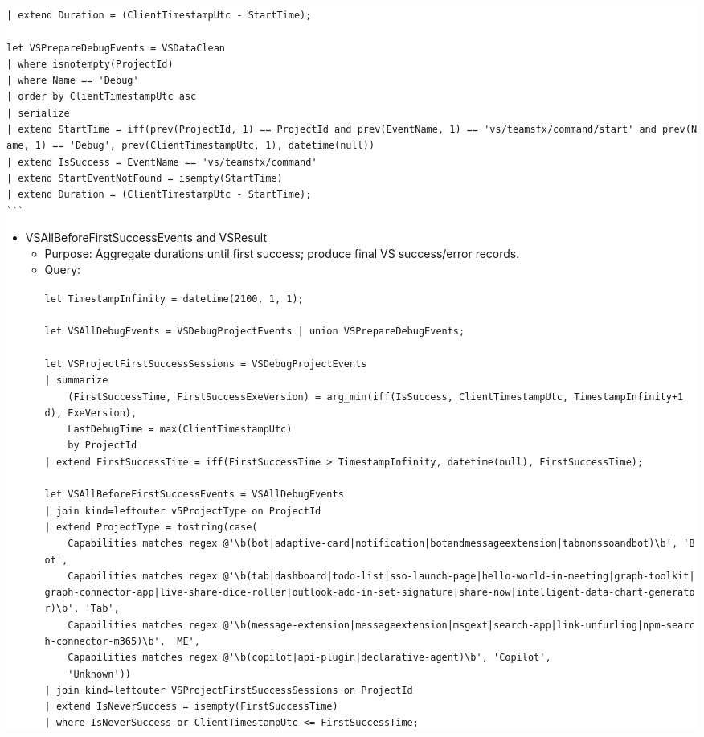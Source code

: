     | extend Duration = (ClientTimestampUtc - StartTime);

    let VSPrepareDebugEvents = VSDataClean
    | where isnotempty(ProjectId)
    | where Name == 'Debug'
    | order by ClientTimestampUtc asc
    | serialize 
    | extend StartTime = iff(prev(ProjectId, 1) == ProjectId and prev(EventName, 1) == 'vs/teamsfx/command/start' and prev(Name, 1) == 'Debug', prev(ClientTimestampUtc, 1), datetime(null))
    | extend IsSuccess = EventName == 'vs/teamsfx/command'
    | extend StartEventNotFound = isempty(StartTime)
    | extend Duration = (ClientTimestampUtc - StartTime);
    ```

- VSAllBeforeFirstSuccessEvents and VSResult
  - Purpose: Aggregate durations until first success; produce final VS success/error records.
  - Query:
    ```kusto
    let TimestampInfinity = datetime(2100, 1, 1);

    let VSAllDebugEvents = VSDebugProjectEvents | union VSPrepareDebugEvents;

    let VSProjectFirstSuccessSessions = VSDebugProjectEvents
    | summarize 
        (FirstSuccessTime, FirstSuccessExeVersion) = arg_min(iff(IsSuccess, ClientTimestampUtc, TimestampInfinity+1d), ExeVersion),
        LastDebugTime = max(ClientTimestampUtc)
        by ProjectId
    | extend FirstSuccessTime = iff(FirstSuccessTime > TimestampInfinity, datetime(null), FirstSuccessTime);

    let VSAllBeforeFirstSuccessEvents = VSAllDebugEvents
    | join kind=leftouter v5ProjectType on ProjectId
    | extend ProjectType = tostring(case(
        Capabilities matches regex @'\b(bot|adaptive-card|notification|botandmessageextension|tabnonssoandbot)\b', 'Bot',
        Capabilities matches regex @'\b(tab|dashboard|todo-list|sso-launch-page|hello-world-in-meeting|graph-toolkit|graph-connector-app|live-share-dice-roller|outlook-add-in-set-signature|share-now|intelligent-data-chart-generator)\b', 'Tab',
        Capabilities matches regex @'\b(message-extension|messageextension|msgext|search-app|link-unfurling|npm-search-connector-m365)\b', 'ME',
        Capabilities matches regex @'\b(copilot|api-plugin|declarative-agent)\b', 'Copilot',
        'Unknown'))
    | join kind=leftouter VSProjectFirstSuccessSessions on ProjectId
    | extend IsNeverSuccess = isempty(FirstSuccessTime)
    | where IsNeverSuccess or ClientTimestampUtc <= FirstSuccessTime;
